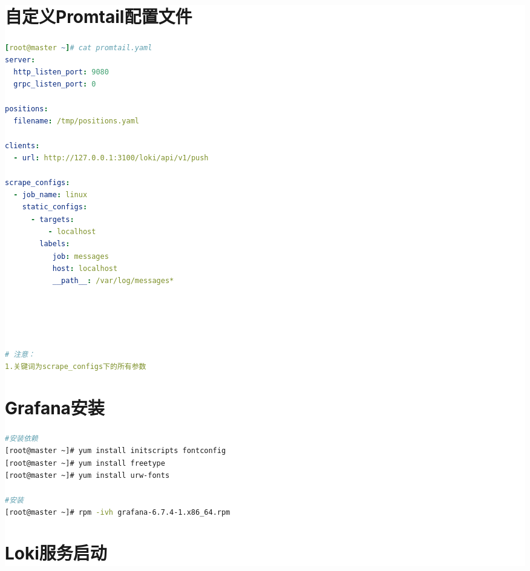



# 自定义Promtail配置文件

```yaml
[root@master ~]# cat promtail.yaml 
server:
  http_listen_port: 9080
  grpc_listen_port: 0

positions:
  filename: /tmp/positions.yaml

clients:
  - url: http://127.0.0.1:3100/loki/api/v1/push

scrape_configs:
  - job_name: linux
    static_configs:
      - targets:
          - localhost
        labels:
           job: messages
           host: localhost
           __path__: /var/log/messages*





# 注意：
1.关键词为scrape_configs下的所有参数
```



# Grafana安装

```sh
#安装依赖
[root@master ~]# yum install initscripts fontconfig  
[root@master ~]# yum install freetype
[root@master ~]# yum install urw-fonts

#安装
[root@master ~]# rpm -ivh grafana-6.7.4-1.x86_64.rpm
```



# Loki服务启动
